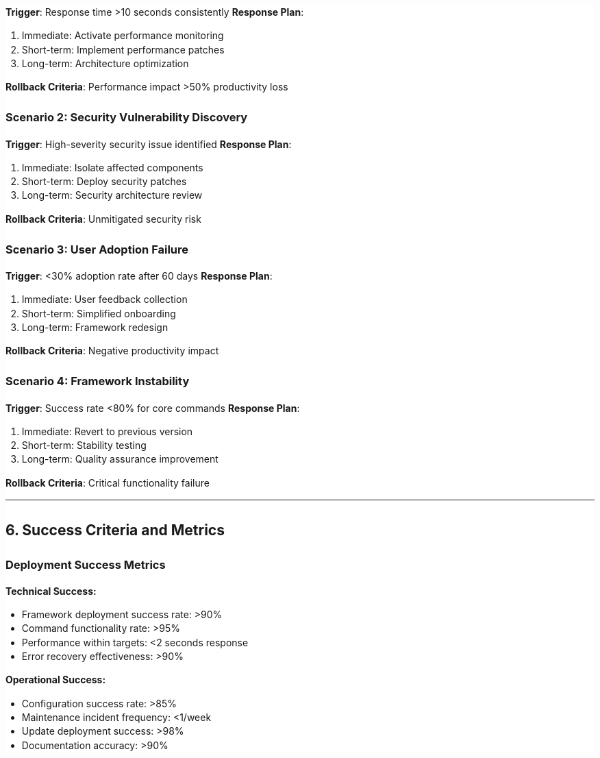 **Trigger**: Response time >10 seconds consistently
**Response Plan**:
1. Immediate: Activate performance monitoring
2. Short-term: Implement performance patches
3. Long-term: Architecture optimization

**Rollback Criteria**: Performance impact >50% productivity loss

### Scenario 2: Security Vulnerability Discovery

**Trigger**: High-severity security issue identified
**Response Plan**:
1. Immediate: Isolate affected components
2. Short-term: Deploy security patches
3. Long-term: Security architecture review

**Rollback Criteria**: Unmitigated security risk

### Scenario 3: User Adoption Failure

**Trigger**: <30% adoption rate after 60 days
**Response Plan**:
1. Immediate: User feedback collection
2. Short-term: Simplified onboarding
3. Long-term: Framework redesign

**Rollback Criteria**: Negative productivity impact

### Scenario 4: Framework Instability

**Trigger**: Success rate <80% for core commands
**Response Plan**:
1. Immediate: Revert to previous version
2. Short-term: Stability testing
3. Long-term: Quality assurance improvement

**Rollback Criteria**: Critical functionality failure

---

## 6. Success Criteria and Metrics

### Deployment Success Metrics

**Technical Success:**
- Framework deployment success rate: >90%
- Command functionality rate: >95%
- Performance within targets: <2 seconds response
- Error recovery effectiveness: >90%

**Operational Success:**
- Configuration success rate: >85%
- Maintenance incident frequency: <1/week
- Update deployment success: >98%
- Documentation accuracy: >90%
